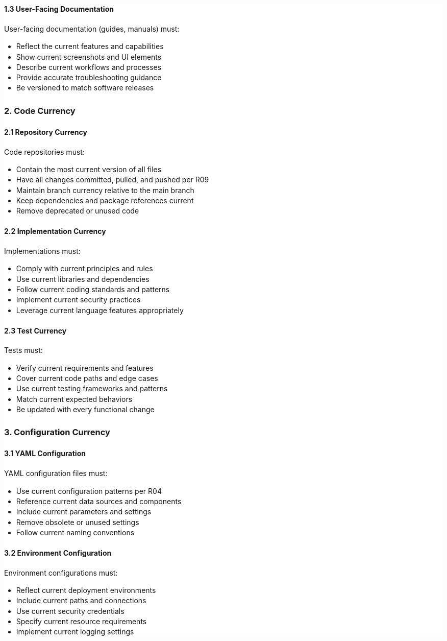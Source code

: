 #### 1.3 User-Facing Documentation

User-facing documentation (guides, manuals) must:
- Reflect the current features and capabilities
- Show current screenshots and UI elements
- Describe current workflows and processes
- Provide accurate troubleshooting guidance
- Be versioned to match software releases

### 2. Code Currency

#### 2.1 Repository Currency

Code repositories must:
- Contain the most current version of all files
- Have all changes committed, pulled, and pushed per R09
- Maintain branch currency relative to the main branch
- Keep dependencies and package references current
- Remove deprecated or unused code

#### 2.2 Implementation Currency

Implementations must:
- Comply with current principles and rules
- Use current libraries and dependencies
- Follow current coding standards and patterns
- Implement current security practices
- Leverage current language features appropriately

#### 2.3 Test Currency

Tests must:
- Verify current requirements and features
- Cover current code paths and edge cases
- Use current testing frameworks and patterns
- Match current expected behaviors
- Be updated with every functional change

### 3. Configuration Currency

#### 3.1 YAML Configuration

YAML configuration files must:
- Use current configuration patterns per R04
- Reference current data sources and components
- Include current parameters and settings
- Remove obsolete or unused settings
- Follow current naming conventions

#### 3.2 Environment Configuration

Environment configurations must:
- Reflect current deployment environments
- Include current paths and connections
- Use current security credentials
- Specify current resource requirements
- Implement current logging settings
